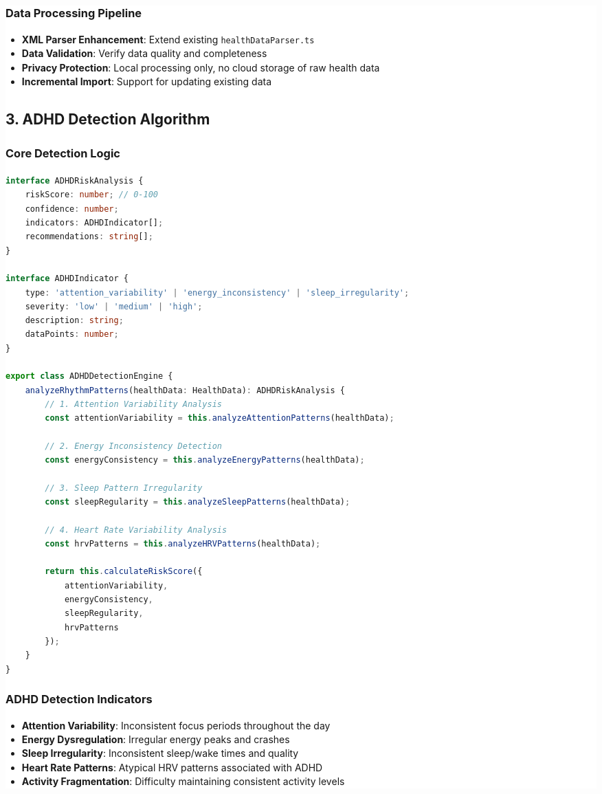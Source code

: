 ### Data Processing Pipeline
- **XML Parser Enhancement**: Extend existing `healthDataParser.ts` 
- **Data Validation**: Verify data quality and completeness
- **Privacy Protection**: Local processing only, no cloud storage of raw health data
- **Incremental Import**: Support for updating existing data

## 3. ADHD Detection Algorithm

### Core Detection Logic
```typescript
interface ADHDRiskAnalysis {
    riskScore: number; // 0-100
    confidence: number;
    indicators: ADHDIndicator[];
    recommendations: string[];
}

interface ADHDIndicator {
    type: 'attention_variability' | 'energy_inconsistency' | 'sleep_irregularity';
    severity: 'low' | 'medium' | 'high';
    description: string;
    dataPoints: number;
}

export class ADHDDetectionEngine {
    analyzeRhythmPatterns(healthData: HealthData): ADHDRiskAnalysis {
        // 1. Attention Variability Analysis
        const attentionVariability = this.analyzeAttentionPatterns(healthData);
        
        // 2. Energy Inconsistency Detection
        const energyConsistency = this.analyzeEnergyPatterns(healthData);
        
        // 3. Sleep Pattern Irregularity
        const sleepRegularity = this.analyzeSleepPatterns(healthData);
        
        // 4. Heart Rate Variability Analysis
        const hrvPatterns = this.analyzeHRVPatterns(healthData);
        
        return this.calculateRiskScore({
            attentionVariability,
            energyConsistency, 
            sleepRegularity,
            hrvPatterns
        });
    }
}
```

### ADHD Detection Indicators
- **Attention Variability**: Inconsistent focus periods throughout the day
- **Energy Dysregulation**: Irregular energy peaks and crashes
- **Sleep Irregularity**: Inconsistent sleep/wake times and quality
- **Heart Rate Patterns**: Atypical HRV patterns associated with ADHD
- **Activity Fragmentation**: Difficulty maintaining consistent activity levels

